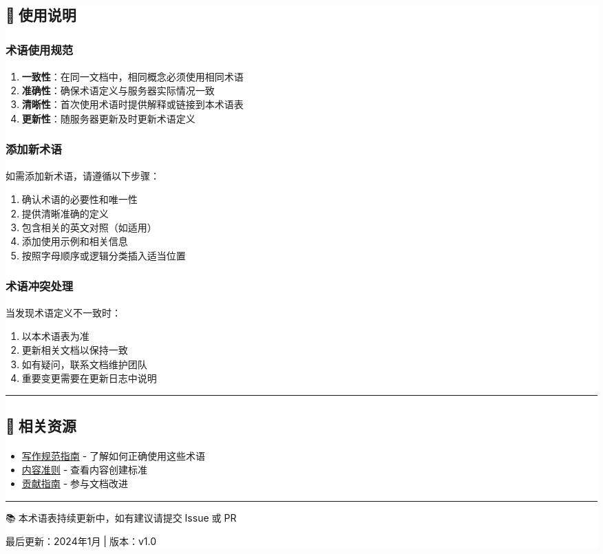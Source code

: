 
## 📝 使用说明

### 术语使用规范

1. **一致性**：在同一文档中，相同概念必须使用相同术语
2. **准确性**：确保术语定义与服务器实际情况一致
3. **清晰性**：首次使用术语时提供解释或链接到本术语表
4. **更新性**：随服务器更新及时更新术语定义

### 添加新术语

如需添加新术语，请遵循以下步骤：

1. 确认术语的必要性和唯一性
2. 提供清晰准确的定义
3. 包含相关的英文对照（如适用）
4. 添加使用示例和相关信息
5. 按照字母顺序或逻辑分类插入适当位置

### 术语冲突处理

当发现术语定义不一致时：

1. 以本术语表为准
2. 更新相关文档以保持一致
3. 如有疑问，联系文档维护团队
4. 重要变更需要在更新日志中说明

---

## 🔗 相关资源

- [写作规范指南](STYLE_GUIDE.md) - 了解如何正确使用这些术语
- [内容准则](CONTENT_GUIDELINES.md) - 查看内容创建标准
- [贡献指南](../CONTRIBUTING.md) - 参与文档改进

---

<div align=\"center\">
  <p>📚 本术语表持续更新中，如有建议请提交 Issue 或 PR</p>
  <p>最后更新：2024年1月 | 版本：v1.0</p>
</div>